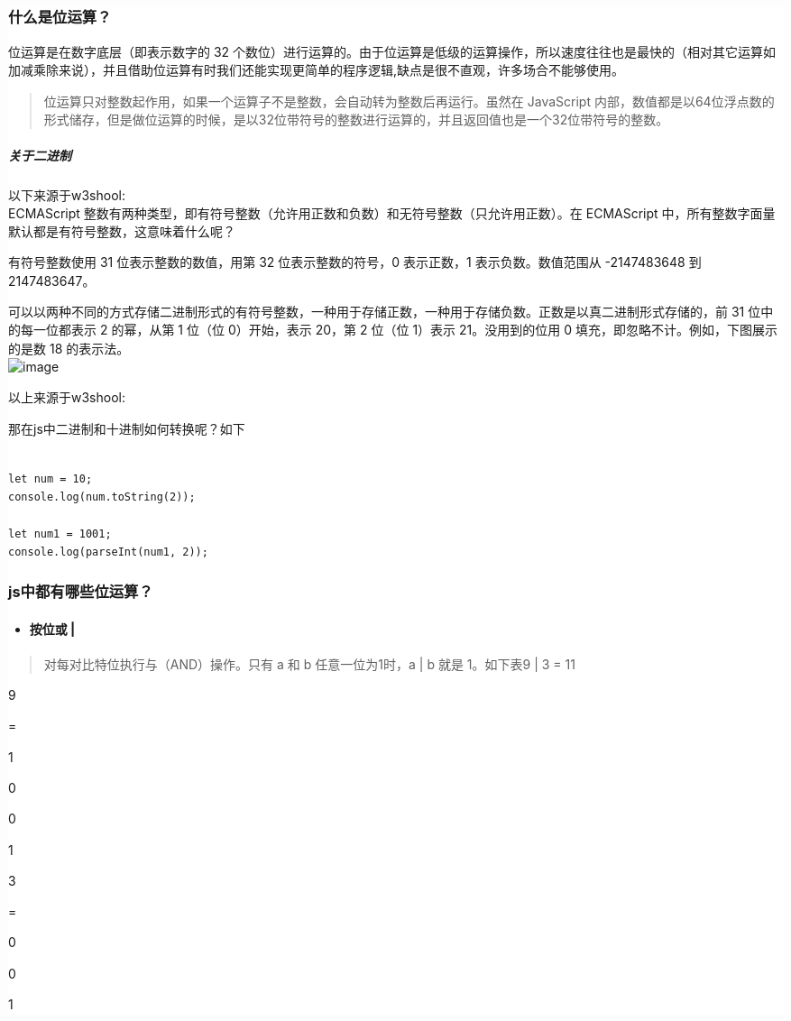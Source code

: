 ### 什么是位运算？

位运算是在数字底层（即表示数字的 32 个数位）进行运算的。由于位运算是低级的运算操作，所以速度往往也是最快的（相对其它运算如加减乘除来说），并且借助位运算有时我们还能实现更简单的程序逻辑,缺点是很不直观，许多场合不能够使用。

> 位运算只对整数起作用，如果一个运算子不是整数，会自动转为整数后再运行。虽然在 JavaScript 内部，数值都是以64位浮点数的形式储存，但是做位运算的时候，是以32位带符号的整数进行运算的，并且返回值也是一个32位带符号的整数。

##### 关于二进制

以下来源于w3shool:  
ECMAScript 整数有两种类型，即有符号整数（允许用正数和负数）和无符号整数（只允许用正数）。在 ECMAScript 中，所有整数字面量默认都是有符号整数，这意味着什么呢？

有符号整数使用 31 位表示整数的数值，用第 32 位表示整数的符号，0 表示正数，1 表示负数。数值范围从 -2147483648 到 2147483647。

可以以两种不同的方式存储二进制形式的有符号整数，一种用于存储正数，一种用于存储负数。正数是以真二进制形式存储的，前 31 位中的每一位都表示 2 的幂，从第 1 位（位 0）开始，表示 20，第 2 位（位 1）表示 21。没用到的位用 0 填充，即忽略不计。例如，下图展示的是数 18 的表示法。  
![image](http://www.w3school.com.cn/i/ct_js_integer_binary_signed_32bits.gif)

以上来源于w3shool:

那在js中二进制和十进制如何转换呢？如下

```

let num = 10;
console.log(num.toString(2));

let num1 = 1001;
console.log(parseInt(num1, 2)); 
```

### js中都有哪些位运算？

-   #### 按位或 |
    

> 对每对比特位执行与（AND）操作。只有 a 和 b 任意一位为1时，a | b 就是 1。如下表9 | 3 = 11

9

\=

1

0

0

1

3

\=

0

0

1
